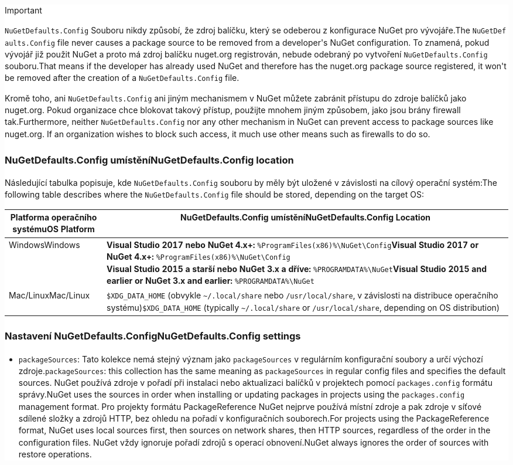 > [!Important]
> <span data-ttu-id="c13f2-185">`NuGetDefaults.Config` Souboru nikdy způsobí, že zdroj balíčku, který se odeberou z konfigurace NuGet pro vývojáře.</span><span class="sxs-lookup"><span data-stu-id="c13f2-185">The `NuGetDefaults.Config` file never causes a package source to be removed from a developer's NuGet configuration.</span></span> <span data-ttu-id="c13f2-186">To znamená, pokud vývojář již použit NuGet a proto má zdroj balíčku nuget.org registrován, nebude odebraný po vytvoření `NuGetDefaults.Config` souboru.</span><span class="sxs-lookup"><span data-stu-id="c13f2-186">That means if the developer has already used NuGet and therefore has the nuget.org package source registered, it won't be removed after the creation of a `NuGetDefaults.Config` file.</span></span>
>
> <span data-ttu-id="c13f2-187">Kromě toho, ani `NuGetDefaults.Config` ani jiným mechanismem v NuGet můžete zabránit přístupu do zdroje balíčků jako nuget.org. Pokud organizace chce blokovat takový přístup, použijte mnohem jiným způsobem, jako jsou brány firewall tak.</span><span class="sxs-lookup"><span data-stu-id="c13f2-187">Furthermore, neither `NuGetDefaults.Config` nor any other mechanism in NuGet can prevent access to package sources like nuget.org. If an organization wishes to block such access, it much use other means such as firewalls to do so.</span></span>

### <a name="nugetdefaultsconfig-location"></a><span data-ttu-id="c13f2-188">NuGetDefaults.Config umístění</span><span class="sxs-lookup"><span data-stu-id="c13f2-188">NuGetDefaults.Config location</span></span>

<span data-ttu-id="c13f2-189">Následující tabulka popisuje, kde `NuGetDefaults.Config` souboru by měly být uložené v závislosti na cílový operační systém:</span><span class="sxs-lookup"><span data-stu-id="c13f2-189">The following table describes where the `NuGetDefaults.Config` file should be stored, depending on the target OS:</span></span>

| <span data-ttu-id="c13f2-190">Platforma operačního systému</span><span class="sxs-lookup"><span data-stu-id="c13f2-190">OS Platform</span></span>  | <span data-ttu-id="c13f2-191">NuGetDefaults.Config umístění</span><span class="sxs-lookup"><span data-stu-id="c13f2-191">NuGetDefaults.Config Location</span></span> |
| --- | --- |
| <span data-ttu-id="c13f2-192">Windows</span><span class="sxs-lookup"><span data-stu-id="c13f2-192">Windows</span></span>      | <span data-ttu-id="c13f2-193">**Visual Studio 2017 nebo NuGet 4.x+:** `%ProgramFiles(x86)%\NuGet\Config`</span><span class="sxs-lookup"><span data-stu-id="c13f2-193">**Visual Studio 2017 or NuGet 4.x+:** `%ProgramFiles(x86)%\NuGet\Config`</span></span> <br /><span data-ttu-id="c13f2-194">**Visual Studio 2015 a starší nebo NuGet 3.x a dříve:** `%PROGRAMDATA%\NuGet`</span><span class="sxs-lookup"><span data-stu-id="c13f2-194">**Visual Studio 2015 and earlier or NuGet 3.x and earlier:** `%PROGRAMDATA%\NuGet`</span></span> |
| <span data-ttu-id="c13f2-195">Mac/Linux</span><span class="sxs-lookup"><span data-stu-id="c13f2-195">Mac/Linux</span></span>    | <span data-ttu-id="c13f2-196">`$XDG_DATA_HOME` (obvykle `~/.local/share` nebo `/usr/local/share`, v závislosti na distribuce operačního systému)</span><span class="sxs-lookup"><span data-stu-id="c13f2-196">`$XDG_DATA_HOME` (typically `~/.local/share` or `/usr/local/share`, depending on OS distribution)</span></span>|

### <a name="nugetdefaultsconfig-settings"></a><span data-ttu-id="c13f2-197">Nastavení NuGetDefaults.Config</span><span class="sxs-lookup"><span data-stu-id="c13f2-197">NuGetDefaults.Config settings</span></span>

- <span data-ttu-id="c13f2-198">`packageSources`: Tato kolekce nemá stejný význam jako `packageSources` v regulárním konfigurační soubory a určí výchozí zdroje.</span><span class="sxs-lookup"><span data-stu-id="c13f2-198">`packageSources`: this collection has the same meaning as `packageSources` in regular config files and specifies the default sources.</span></span> <span data-ttu-id="c13f2-199">NuGet používá zdroje v pořadí při instalaci nebo aktualizaci balíčků v projektech pomocí `packages.config` formátu správy.</span><span class="sxs-lookup"><span data-stu-id="c13f2-199">NuGet uses the sources in order when installing or updating packages in projects using the `packages.config` management format.</span></span> <span data-ttu-id="c13f2-200">Pro projekty formátu PackageReference NuGet nejprve používá místní zdroje a pak zdroje v síťové sdílené složky a zdrojů HTTP, bez ohledu na pořadí v konfiguračních souborech.</span><span class="sxs-lookup"><span data-stu-id="c13f2-200">For projects using the PackageReference format, NuGet uses local sources first, then sources on network shares, then HTTP sources, regardless of the order in the configuration files.</span></span> <span data-ttu-id="c13f2-201">NuGet vždy ignoruje pořadí zdrojů s operací obnovení.</span><span class="sxs-lookup"><span data-stu-id="c13f2-201">NuGet always ignores the order of sources with restore operations.</span></span>
